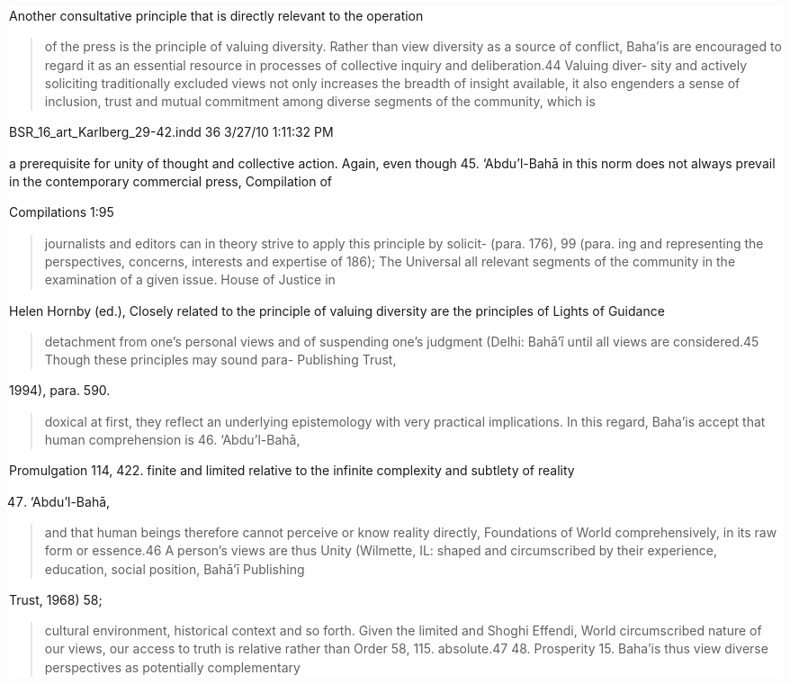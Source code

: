 Another consultative principle that is directly relevant to the operation
> of the press is the principle of valuing diversity. Rather than view diversity
> as a source of conflict, Baha’is are encouraged to regard it as an essential
> resource in processes of collective inquiry and deliberation.44 Valuing diver-
> sity and actively soliciting traditionally excluded views not only increases the
> breadth of insight available, it also engenders a sense of inclusion, trust and
> mutual commitment among diverse segments of the community, which is

BSR_16_art_Karlberg_29-42.indd 36                                                                                    3/27/10 1:11:32 PM

a prerequisite for unity of thought and collective action. Again, even though      45. ‘Abdu’l-Bahā in
this norm does not always prevail in the contemporary commercial press,                Compilation of

Compilations 1:95

> journalists and editors can in theory strive to apply this principle by solicit-       (para. 176), 99 (para.
> ing and representing the perspectives, concerns, interests and expertise of            186); The Universal
all relevant segments of the community in the examination of a given issue.            House of Justice in

Helen Hornby (ed.),
Closely related to the principle of valuing diversity are the principles of       Lights of Guidance
> detachment from one’s personal views and of suspending one’s judgment                  (Delhi: Bahā’ī
until all views are considered.45 Though these principles may sound para-              Publishing Trust,

1994), para. 590.

> doxical at first, they reflect an underlying epistemology with very practical
implications. In this regard, Baha’is accept that human comprehension is           46. ‘Abdu’l-Bahā,

Promulgation 114, 422.
finite and limited relative to the infinite complexity and subtlety of reality

47. ‘Abdu’l-Bahā,
> and that human beings therefore cannot perceive or know reality directly,              Foundations of World
> comprehensively, in its raw form or essence.46 A person’s views are thus               Unity (Wilmette, IL:
shaped and circumscribed by their experience, education, social position,              Bahā’ī Publishing

Trust, 1968) 58;
> cultural environment, historical context and so forth. Given the limited and           Shoghi Effendi, World
> circumscribed nature of our views, our access to truth is relative rather than         Order 58, 115.
absolute.47                                                                        48. Prosperity 15.
Baha’is thus view diverse perspectives as potentially complementary
